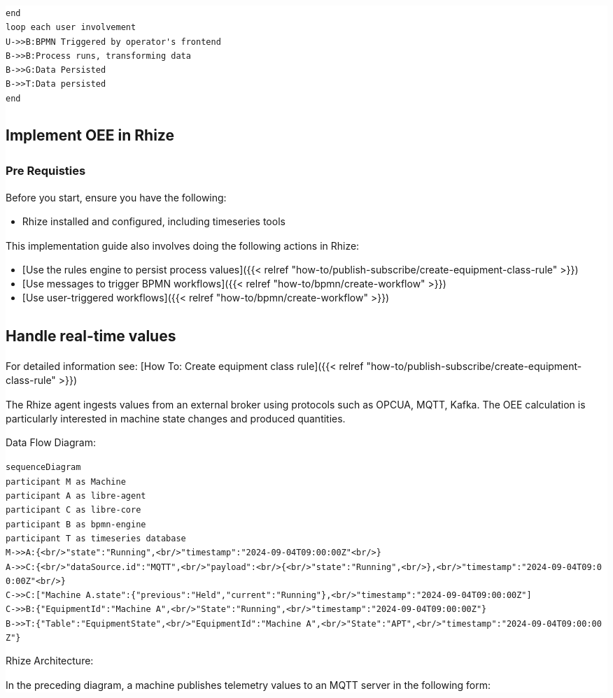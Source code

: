 ```mermaid
end
loop each user involvement
U->>B:BPMN Triggered by operator's frontend
B->>B:Process runs, transforming data
B->>G:Data Persisted
B->>T:Data persisted
end
```


## Implement OEE in Rhize

### Pre Requisties

Before you start, ensure you have the following:
- Rhize installed and configured, including timeseries tools

This implementation guide also involves doing the following actions in Rhize:

- [Use the rules engine to persist process values]({{< relref "how-to/publish-subscribe/create-equipment-class-rule" >}})
- [Use messages to trigger BPMN workflows]({{< relref "how-to/bpmn/create-workflow" >}})
- [Use user-triggered workflows]({{< relref "how-to/bpmn/create-workflow" >}})

## Handle real-time values

For detailed information see: [How To: Create equipment class rule]({{< relref "how-to/publish-subscribe/create-equipment-class-rule" >}})

The Rhize agent ingests values from an external broker using protocols such as OPCUA, MQTT, Kafka.
The OEE calculation is particularly interested in machine state changes and produced quantities.

Data Flow Diagram:

```mermaid
sequenceDiagram
participant M as Machine
participant A as libre-agent
participant C as libre-core
participant B as bpmn-engine
participant T as timeseries database
M->>A:{<br/>"state":"Running",<br/>"timestamp":"2024-09-04T09:00:00Z"<br/>}
A->>C:{<br/>"dataSource.id":"MQTT",<br/>"payload":<br/>{<br/>"state":"Running",<br/>},<br/>"timestamp":"2024-09-04T09:00:00Z"<br/>}
C->>C:["Machine A.state":{"previous":"Held","current":"Running"},<br/>"timestamp":"2024-09-04T09:00:00Z"]
C->>B:{"EquipmentId":"Machine A",<br/>"State":"Running",<br/>"timestamp":"2024-09-04T09:00:00Z"}
B->>T:{"Table":"EquipmentState",<br/>"EquipmentId":"Machine A",<br/>"State":"APT",<br/>"timestamp":"2024-09-04T09:00:00Z"}
```

Rhize Architecture:

In the preceding diagram, a machine publishes telemetry values to an MQTT server in the following form:
